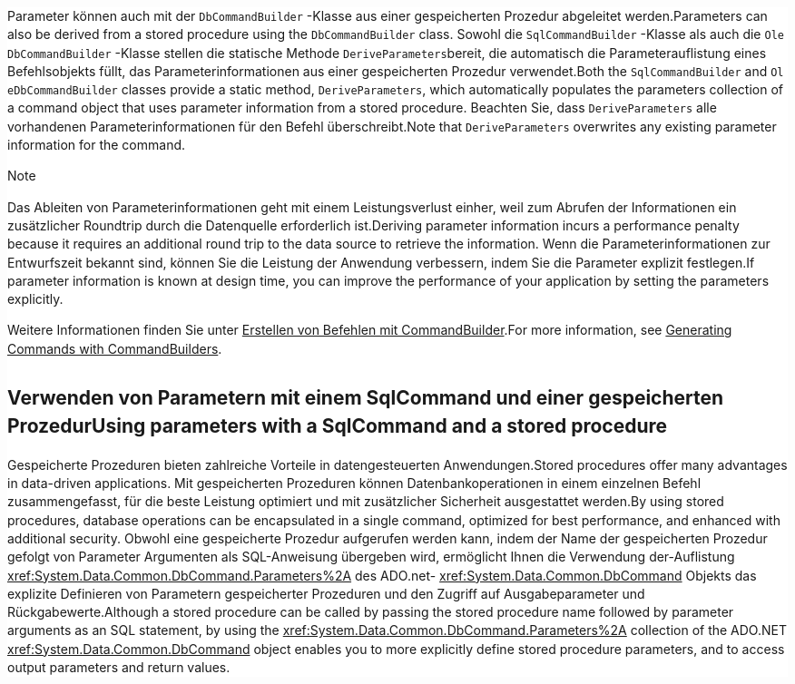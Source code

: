 <span data-ttu-id="d5096-297">Parameter können auch mit der `DbCommandBuilder` -Klasse aus einer gespeicherten Prozedur abgeleitet werden.</span><span class="sxs-lookup"><span data-stu-id="d5096-297">Parameters can also be derived from a stored procedure using the `DbCommandBuilder` class.</span></span> <span data-ttu-id="d5096-298">Sowohl die `SqlCommandBuilder` -Klasse als auch die `OleDbCommandBuilder` -Klasse stellen die statische Methode `DeriveParameters`bereit, die automatisch die Parameterauflistung eines Befehlsobjekts füllt, das Parameterinformationen aus einer gespeicherten Prozedur verwendet.</span><span class="sxs-lookup"><span data-stu-id="d5096-298">Both the `SqlCommandBuilder` and `OleDbCommandBuilder` classes provide a static method, `DeriveParameters`, which automatically populates the parameters collection of a command object that uses parameter information from a stored procedure.</span></span> <span data-ttu-id="d5096-299">Beachten Sie, dass `DeriveParameters` alle vorhandenen Parameterinformationen für den Befehl überschreibt.</span><span class="sxs-lookup"><span data-stu-id="d5096-299">Note that `DeriveParameters` overwrites any existing parameter information for the command.</span></span>

> [!NOTE]
> <span data-ttu-id="d5096-300">Das Ableiten von Parameterinformationen geht mit einem Leistungsverlust einher, weil zum Abrufen der Informationen ein zusätzlicher Roundtrip durch die Datenquelle erforderlich ist.</span><span class="sxs-lookup"><span data-stu-id="d5096-300">Deriving parameter information incurs a performance penalty because it requires an additional round trip to the data source to retrieve the information.</span></span> <span data-ttu-id="d5096-301">Wenn die Parameterinformationen zur Entwurfszeit bekannt sind, können Sie die Leistung der Anwendung verbessern, indem Sie die Parameter explizit festlegen.</span><span class="sxs-lookup"><span data-stu-id="d5096-301">If parameter information is known at design time, you can improve the performance of your application by setting the parameters explicitly.</span></span>

<span data-ttu-id="d5096-302">Weitere Informationen finden Sie unter [Erstellen von Befehlen mit CommandBuilder](generating-commands-with-commandbuilders.md).</span><span class="sxs-lookup"><span data-stu-id="d5096-302">For more information, see [Generating Commands with CommandBuilders](generating-commands-with-commandbuilders.md).</span></span>

## <a name="using-parameters-with-a-sqlcommand-and-a-stored-procedure"></a><span data-ttu-id="d5096-303">Verwenden von Parametern mit einem SqlCommand und einer gespeicherten Prozedur</span><span class="sxs-lookup"><span data-stu-id="d5096-303">Using parameters with a SqlCommand and a stored procedure</span></span>

<span data-ttu-id="d5096-304">Gespeicherte Prozeduren bieten zahlreiche Vorteile in datengesteuerten Anwendungen.</span><span class="sxs-lookup"><span data-stu-id="d5096-304">Stored procedures offer many advantages in data-driven applications.</span></span> <span data-ttu-id="d5096-305">Mit gespeicherten Prozeduren können Datenbankoperationen in einem einzelnen Befehl zusammengefasst, für die beste Leistung optimiert und mit zusätzlicher Sicherheit ausgestattet werden.</span><span class="sxs-lookup"><span data-stu-id="d5096-305">By using stored procedures, database operations can be encapsulated in a single command, optimized for best performance, and enhanced with additional security.</span></span> <span data-ttu-id="d5096-306">Obwohl eine gespeicherte Prozedur aufgerufen werden kann, indem der Name der gespeicherten Prozedur gefolgt von Parameter Argumenten als SQL-Anweisung übergeben wird, ermöglicht Ihnen die Verwendung der-Auflistung <xref:System.Data.Common.DbCommand.Parameters%2A> des ADO.net- <xref:System.Data.Common.DbCommand> Objekts das explizite Definieren von Parametern gespeicherter Prozeduren und den Zugriff auf Ausgabeparameter und Rückgabewerte.</span><span class="sxs-lookup"><span data-stu-id="d5096-306">Although a stored procedure can be called by passing the stored procedure name followed by parameter arguments as an SQL statement, by using the <xref:System.Data.Common.DbCommand.Parameters%2A> collection of the ADO.NET <xref:System.Data.Common.DbCommand> object enables you to more explicitly define stored procedure parameters, and to access output parameters and return values.</span></span>
